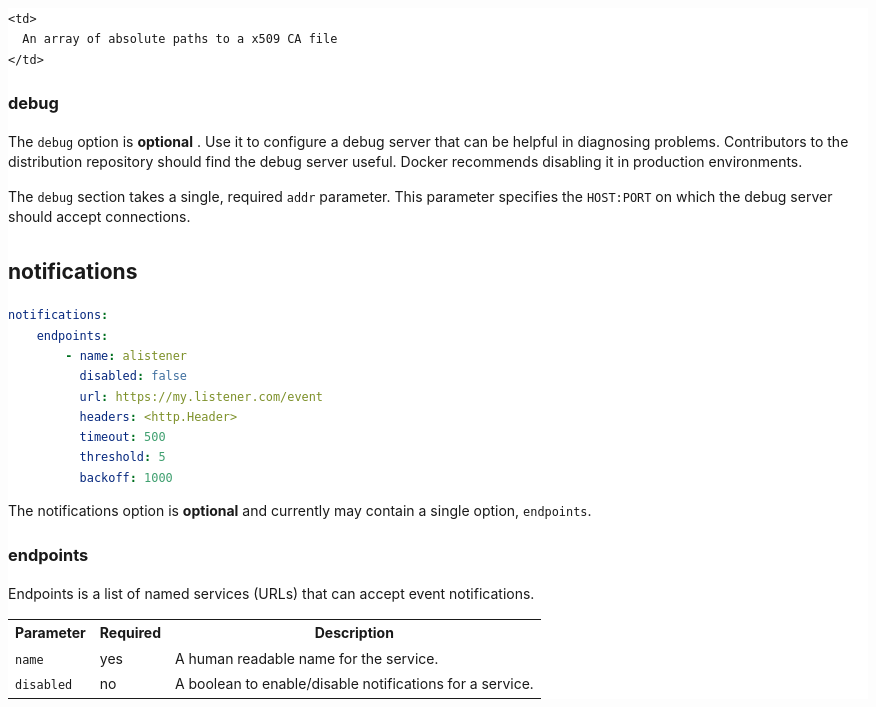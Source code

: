     <td>
      An array of absolute paths to a x509 CA file
    </td>
  </tr>  
</table>


### debug

The `debug` option is **optional** . Use it to configure a debug server that can
be helpful in diagnosing problems. Contributors to the distribution repository
should find the debug server useful. Docker recommends disabling it in
production environments.

The `debug` section takes a single, required `addr` parameter. This parameter
specifies the `HOST:PORT` on which the debug server should accept connections.


## notifications

```yaml
notifications:
	endpoints: 
		- name: alistener
		  disabled: false
		  url: https://my.listener.com/event
		  headers: <http.Header>
		  timeout: 500
		  threshold: 5
		  backoff: 1000
```

The notifications option is **optional** and currently may contain a single
option, `endpoints`.

### endpoints

Endpoints is a list of named services (URLs) that can accept event notifications.

<table>
  <tr>
    <th>Parameter</th>
    <th>Required</th>
    <th>Description</th>
  </tr>
  <tr>
    <td>
      <code>name</code>
    </td>
    <td>
      yes
    </td>
    <td>
A human readable name for the service.     
</td>
  </tr>
  <tr>
    <td>
      <code>disabled</code>
    </td>
    <td>
      no
    </td>
    <td>
A boolean to enable/disable notifications for a service.
    </td>